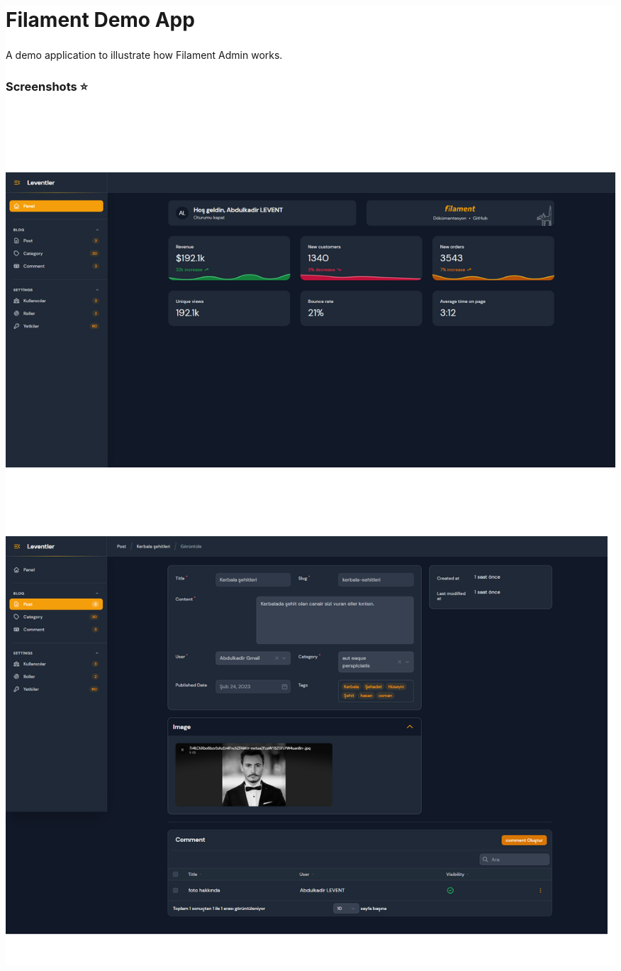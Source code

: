 # Filament Demo App

A demo application to illustrate how Filament Admin works.

### Screenshots :star:

<img src="resources/images/bg1.png" height="600em" />
<img src="resources/images/bg1a.png" height="600em" />